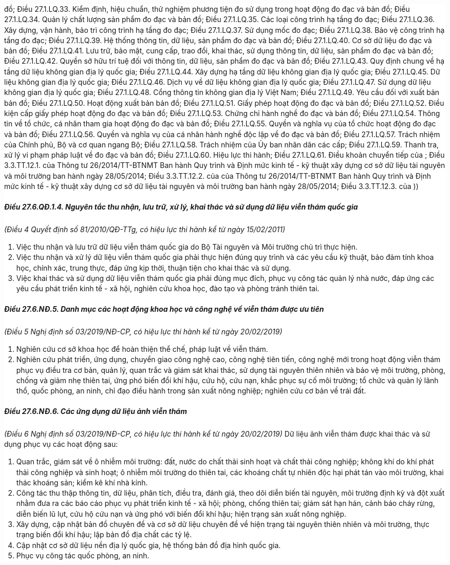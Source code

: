 đồ; Điều 27.1.LQ.33. Kiểm định, hiệu chuẩn, thử nghiệm phương tiện đo sử dụng trong hoạt động đo đạc và bản đồ; Điều 27.1.LQ.34. Quản lý chất lượng sản phẩm đo đạc và bản đồ; Điều 27.1.LQ.35. Các loại công trình hạ tầng đo đạc; Điều 27.1.LQ.36. Xây dựng, vận hành, bảo trì công trình hạ tầng đo đạc; Điều 27.1.LQ.37. Sử dụng mốc đo đạc; Điều 27.1.LQ.38. Bảo vệ công trình hạ tầng đo đạc; Điều 27.1.LQ.39. Hệ thống thông tin, dữ liệu, sản phẩm đo đạc và bản đồ; Điều 27.1.LQ.40. Cơ sở dữ liệu đo đạc và bản đồ; Điều 27.1.LQ.41. Lưu trữ, bảo mật, cung cấp, trao đổi, khai thác, sử dụng thông tin, dữ liệu, sản phẩm đo đạc và bản đồ; Điều 27.1.LQ.42. Quyền sở hữu trí tuệ đối với thông tin, dữ liệu, sản phẩm đo đạc và bản đồ; Điều 27.1.LQ.43. Quy định chung về hạ tầng dữ liệu không gian địa lý quốc gia; Điều 27.1.LQ.44. Xây dựng hạ tầng dữ liệu không gian địa lý quốc gia; Điều 27.1.LQ.45. Dữ liệu không gian địa lý quốc gia; Điều 27.1.LQ.46. Dịch vụ về dữ liệu không gian địa lý quốc gia; Điều 27.1.LQ.47. Sử dụng dữ liệu không gian địa lý quốc gia; Điều 27.1.LQ.48. Cổng thông tin không gian địa lý Việt Nam; Điều 27.1.LQ.49. Yêu cầu đối với xuất bản bản đồ; Điều 27.1.LQ.50. Hoạt động xuất bản bản đồ; Điều 27.1.LQ.51. Giấy phép hoạt động đo đạc và bản đồ; Điều 27.1.LQ.52. Điều kiện cấp giấy phép hoạt động đo đạc và bản đồ; Điều 27.1.LQ.53. Chứng chỉ hành nghề đo đạc và bản đồ; Điều 27.1.LQ.54. Thông tin về tổ chức, cá nhân tham gia hoạt động đo đạc và bản đồ; Điều 27.1.LQ.55. Quyền và nghĩa vụ của tổ chức hoạt động đo đạc và bản đồ; Điều 27.1.LQ.56. Quyền và nghĩa vụ của cá nhân hành nghề độc lập về đo đạc và bản đồ; Điều 27.1.LQ.57. Trách nhiệm của Chính phủ, Bộ và cơ quan ngang Bộ; Điều 27.1.LQ.58. Trách nhiệm của Ủy ban nhân dân các cấp; Điều 27.1.LQ.59. Thanh tra, xử lý vi phạm pháp luật về đo đạc và bản đồ; Điều 27.1.LQ.60. Hiệu lực thi hành; Điều 27.1.LQ.61. Điều khoản chuyển tiếp của ; Điều 3.3.TT.12.1. của Thông tư 26/2014/TT-BTNMT Ban hành Quy trình và Định mức kinh tế - kỹ thuật xây dựng cơ sở dữ liệu tài nguyên và môi trường ban hành ngày 28/05/2014; Điều 3.3.TT.12.2. của của Thông tư 26/2014/TT-BTNMT Ban hành Quy trình và Định mức kinh tế - kỹ thuật xây dựng cơ sở dữ liệu tài nguyên và môi trường ban hành ngày 28/05/2014; Điều 3.3.TT.12.3. của ))

##### Điều 27.6.QĐ.1.4. Nguyên tắc thu nhận, lưu trữ, xử lý, khai thác và sử dụng dữ liệu viễn thám quốc gia
*(Điều 4 Quyết định số 81/2010/QĐ-TTg, có hiệu lực thi hành kể từ ngày 15/02/2011)*
1. Việc thu nhận và lưu trữ dữ liệu viễn thám quốc gia do Bộ Tài nguyên và Môi trường chủ trì thực hiện.
2. Việc thu nhận và xử lý dữ liệu viễn thám quốc gia phải thực hiện đúng quy trình và các yêu cầu kỹ thuật, bảo đảm tính khoa học, chính xác, trung thực, đáp ứng kịp thời, thuận tiện cho khai thác và sử dụng.
3. Việc khai thác và sử dụng dữ liệu viễn thám quốc gia phải đúng mục đích, phục vụ công tác quản lý nhà nước, đáp ứng các yêu cầu phát triển kinh tế - xã hội, nghiên cứu khoa học, đào tạo và phòng tránh thiên tai.

##### Điều 27.6.NĐ.5. Danh mục các hoạt động khoa học và công nghệ về viễn thám được ưu tiên
*(Điều 5 Nghị định số 03/2019/NĐ-CP, có hiệu lực thi hành kể từ ngày 20/02/2019)*
1. Nghiên cứu cơ sở khoa học để hoàn thiện thể chế, pháp luật về viễn thám.
2. Nghiên cứu phát triển, ứng dụng, chuyển giao công nghệ cao, công nghệ tiên tiến, công nghệ mới trong hoạt động viễn thám phục vụ điều tra cơ bản, quản lý, quan trắc và giám sát khai thác, sử dụng tài nguyên thiên nhiên và bảo vệ môi trường, phòng, chống và giảm nhẹ thiên tai, ứng phó biến đổi khí hậu, cứu hộ, cứu nạn, khắc phục sự cố môi trường; tổ chức và quản lý lãnh thổ, quốc phòng, an ninh, chỉ đạo điều hành trong sản xuất nông nghiệp; nghiên cứu cơ bản về trái đất.

##### Điều 27.6.NĐ.6. Các ứng dụng dữ liệu ảnh viễn thám
*(Điều 6 Nghị định số 03/2019/NĐ-CP, có hiệu lực thi hành kể từ ngày 20/02/2019)*
Dữ liệu ảnh viễn thám được khai thác và sử dụng phục vụ các hoạt động sau:
1. Quan trắc, giám sát về ô nhiễm môi trường: đất, nước do chất thải sinh hoạt và chất thải công nghiệp; không khí do khí phát thải công nghiệp và sinh hoạt; ô nhiễm môi trường do thiên tai, các khoáng chất tự nhiên độc hại phát tán vào môi trường, khai thác khoáng sản; kiểm kê khí nhà kính.
2. Công tác thu thập thông tin, dữ liệu, phân tích, điều tra, đánh giá, theo dõi diễn biến tài nguyên, môi trường định kỳ và đột xuất nhằm đưa ra các báo cáo phục vụ phát triển kinh tế - xã hội; phòng, chống thiên tai; giám sát hạn hán, cảnh báo cháy rừng, diễn biến lũ lụt, cứu hộ cứu nạn và ứng phó với biến đổi khí hậu; hiện trạng sản xuất nông nghiệp.
3. Xây dựng, cập nhật bản đồ chuyên đề và cơ sở dữ liệu chuyên đề về hiện trạng tài nguyên thiên nhiên và môi trường, thực trạng biến đổi khí hậu; lập bản đồ địa chất các tỷ lệ.
4. Cập nhật cơ sở dữ liệu nền địa lý quốc gia, hệ thống bản đồ địa hình quốc gia.
5. Phục vụ công tác quốc phòng, an ninh.